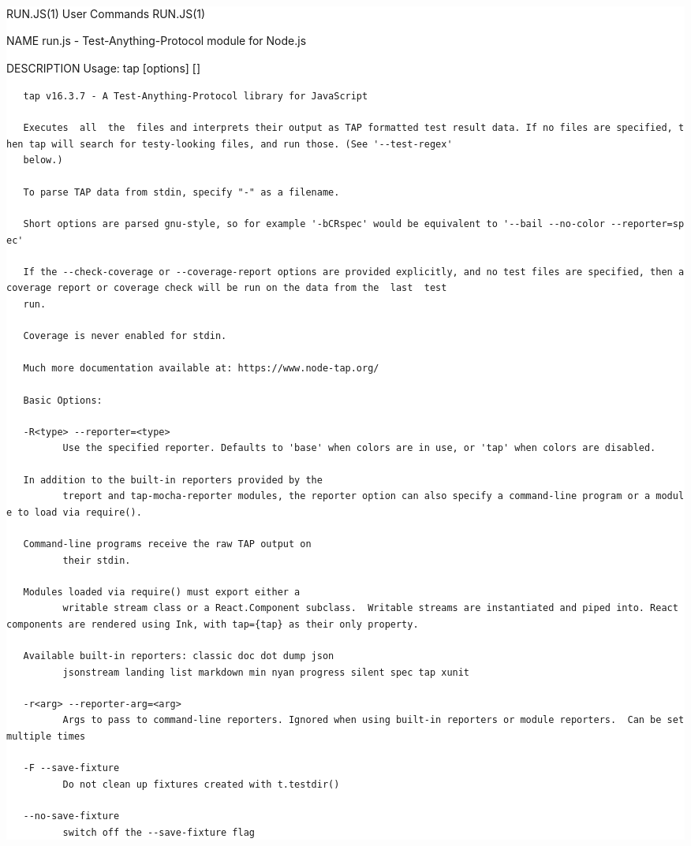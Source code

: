 RUN.JS(1)                                                                                      User Commands                                                                                      RUN.JS(1)

NAME
       run.js - Test-Anything-Protocol module for Node.js

DESCRIPTION
   Usage:
              tap [options] [<files>]

       tap v16.3.7 - A Test-Anything-Protocol library for JavaScript

       Executes  all  the  files and interprets their output as TAP formatted test result data. If no files are specified, then tap will search for testy-looking files, and run those. (See '--test-regex'
       below.)

       To parse TAP data from stdin, specify "-" as a filename.

       Short options are parsed gnu-style, so for example '-bCRspec' would be equivalent to '--bail --no-color --reporter=spec'

       If the --check-coverage or --coverage-report options are provided explicitly, and no test files are specified, then a coverage report or coverage check will be run on the data from the  last  test
       run.

       Coverage is never enabled for stdin.

       Much more documentation available at: https://www.node-tap.org/

       Basic Options:

       -R<type> --reporter=<type>
              Use the specified reporter. Defaults to 'base' when colors are in use, or 'tap' when colors are disabled.

       In addition to the built-in reporters provided by the
              treport and tap-mocha-reporter modules, the reporter option can also specify a command-line program or a module to load via require().

       Command-line programs receive the raw TAP output on
              their stdin.

       Modules loaded via require() must export either a
              writable stream class or a React.Component subclass.  Writable streams are instantiated and piped into. React components are rendered using Ink, with tap={tap} as their only property.

       Available built-in reporters: classic doc dot dump json
              jsonstream landing list markdown min nyan progress silent spec tap xunit

       -r<arg> --reporter-arg=<arg>
              Args to pass to command-line reporters. Ignored when using built-in reporters or module reporters.  Can be set multiple times

       -F --save-fixture
              Do not clean up fixtures created with t.testdir()

       --no-save-fixture
              switch off the --save-fixture flag
